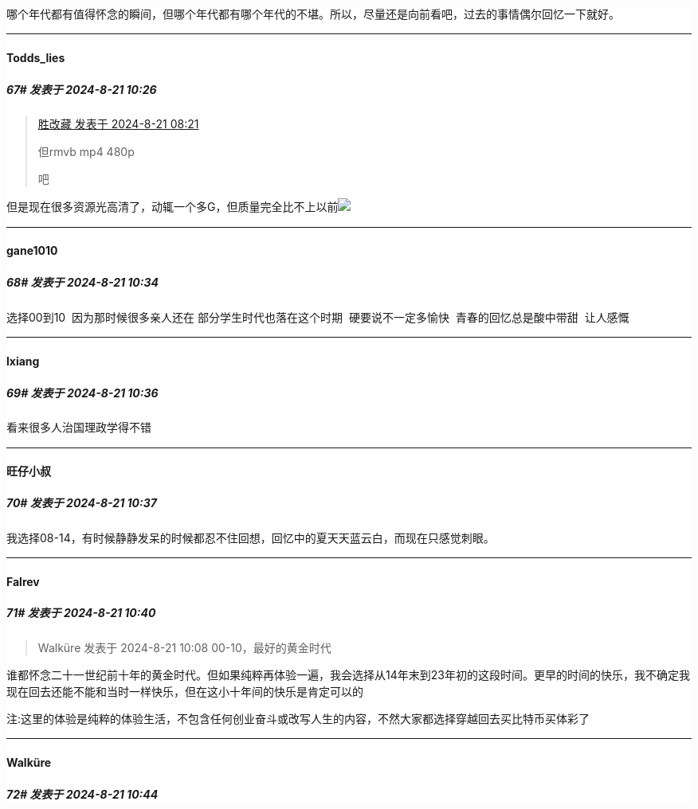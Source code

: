 哪个年代都有值得怀念的瞬间，但哪个年代都有哪个年代的不堪。所以，尽量还是向前看吧，过去的事情偶尔回忆一下就好。


*****

####  Todds_lies  
##### 67#       发表于 2024-8-21 10:26

<blockquote><a href="httphttps://bbs.saraba1st.com/2b/forum.php?mod=redirect&amp;goto=findpost&amp;pid=65963602&amp;ptid=2195829" target="_blank">胜改藏 发表于 2024-8-21 08:21</a>

但rmvb mp4 480p

吧</blockquote>
但是现在很多资源光高清了，动辄一个多G，但质量完全比不上以前<img src="https://static.saraba1st.com/image/smiley/face2017/067.png" referrerpolicy="no-referrer">


*****

####  gane1010  
##### 68#       发表于 2024-8-21 10:34

选择00到10  因为那时候很多亲人还在 部分学生时代也落在这个时期  硬要说不一定多愉快  青春的回忆总是酸中带甜  让人感慨


*****

####  lxiang  
##### 69#       发表于 2024-8-21 10:36

看来很多人治国理政学得不错

*****

####  旺仔小叔  
##### 70#       发表于 2024-8-21 10:37

我选择08-14，有时候静静发呆的时候都忍不住回想，回忆中的夏天天蓝云白，而现在只感觉刺眼。


*****

####  Falrev  
##### 71#       发表于 2024-8-21 10:40

<blockquote>Walküre 发表于 2024-8-21 10:08
00-10，最好的黄金时代</blockquote>
谁都怀念二十一世纪前十年的黄金时代。但如果纯粹再体验一遍，我会选择从14年末到23年初的这段时间。更早的时间的快乐，我不确定我现在回去还能不能和当时一样快乐，但在这小十年间的快乐是肯定可以的

注:这里的体验是纯粹的体验生活，不包含任何创业奋斗或改写人生的内容，不然大家都选择穿越回去买比特币买体彩了

*****

####  Walküre  
##### 72#       发表于 2024-8-21 10:44
